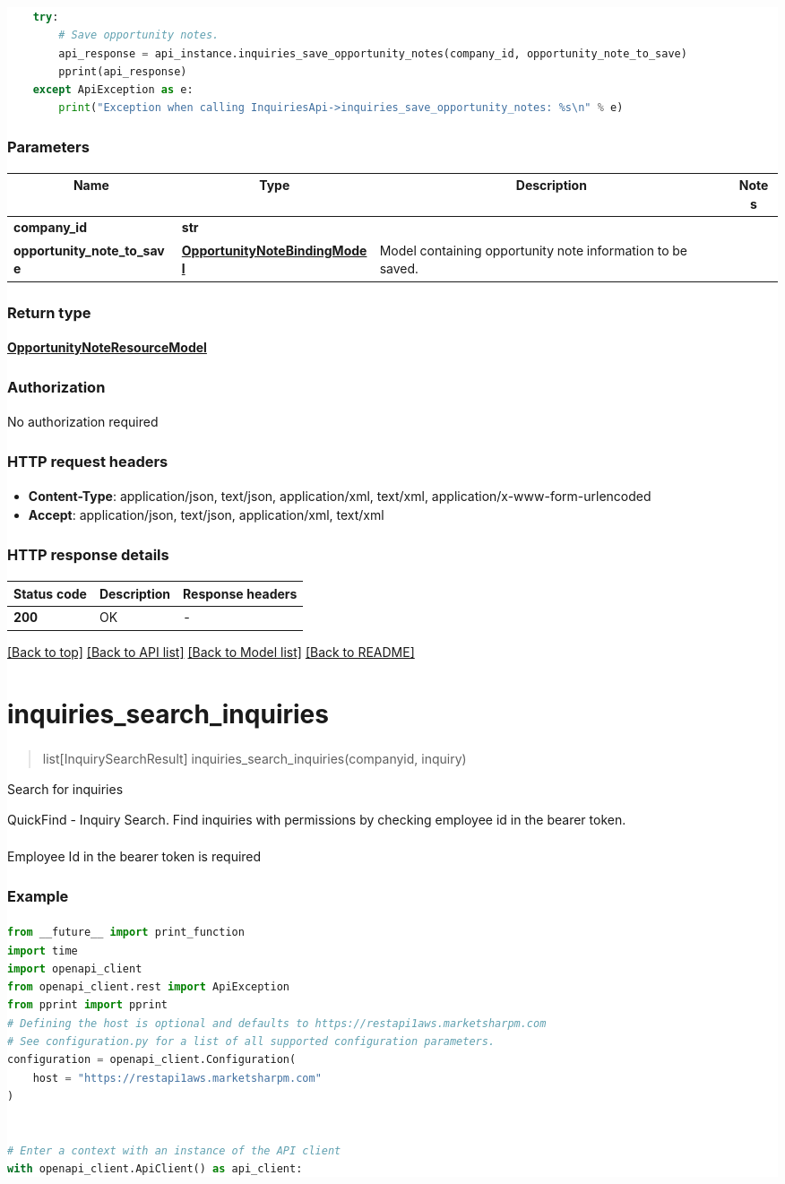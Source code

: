 ```python
    try:
        # Save opportunity notes.
        api_response = api_instance.inquiries_save_opportunity_notes(company_id, opportunity_note_to_save)
        pprint(api_response)
    except ApiException as e:
        print("Exception when calling InquiriesApi->inquiries_save_opportunity_notes: %s\n" % e)
```

### Parameters

Name | Type | Description  | Notes
------------- | ------------- | ------------- | -------------
 **company_id** | **str**|  | 
 **opportunity_note_to_save** | [**OpportunityNoteBindingModel**](OpportunityNoteBindingModel.md)| Model containing opportunity note information to be saved. | 

### Return type

[**OpportunityNoteResourceModel**](OpportunityNoteResourceModel.md)

### Authorization

No authorization required

### HTTP request headers

 - **Content-Type**: application/json, text/json, application/xml, text/xml, application/x-www-form-urlencoded
 - **Accept**: application/json, text/json, application/xml, text/xml

### HTTP response details
| Status code | Description | Response headers |
|-------------|-------------|------------------|
**200** | OK |  -  |

[[Back to top]](#) [[Back to API list]](../README.md#documentation-for-api-endpoints) [[Back to Model list]](../README.md#documentation-for-models) [[Back to README]](../README.md)

# **inquiries_search_inquiries**
> list[InquirySearchResult] inquiries_search_inquiries(companyid, inquiry)

Search for inquiries

QuickFind - Inquiry Search. Find inquiries with permissions by checking employee id in the bearer token.              <br /><br /> Employee Id in the bearer token is required

### Example

```python
from __future__ import print_function
import time
import openapi_client
from openapi_client.rest import ApiException
from pprint import pprint
# Defining the host is optional and defaults to https://restapi1aws.marketsharpm.com
# See configuration.py for a list of all supported configuration parameters.
configuration = openapi_client.Configuration(
    host = "https://restapi1aws.marketsharpm.com"
)


# Enter a context with an instance of the API client
with openapi_client.ApiClient() as api_client:
```